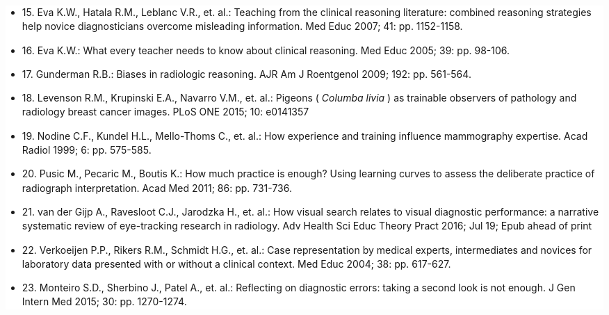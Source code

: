 
- 15\. Eva K.W., Hatala R.M., Leblanc V.R., et. al.: Teaching from the clinical reasoning literature: combined reasoning strategies help novice diagnosticians overcome misleading information. Med Educ 2007; 41: pp. 1152-1158.


- 16\. Eva K.W.: What every teacher needs to know about clinical reasoning. Med Educ 2005; 39: pp. 98-106.


- 17\. Gunderman R.B.: Biases in radiologic reasoning. AJR Am J Roentgenol 2009; 192: pp. 561-564.


- 18\. Levenson R.M., Krupinski E.A., Navarro V.M., et. al.: Pigeons ( _Columba livia_ ) as trainable observers of pathology and radiology breast cancer images. PLoS ONE 2015; 10: e0141357


- 19\. Nodine C.F., Kundel H.L., Mello-Thoms C., et. al.: How experience and training influence mammography expertise. Acad Radiol 1999; 6: pp. 575-585.


- 20\. Pusic M., Pecaric M., Boutis K.: How much practice is enough? Using learning curves to assess the deliberate practice of radiograph interpretation. Acad Med 2011; 86: pp. 731-736.


- 21\. van der Gijp A., Ravesloot C.J., Jarodzka H., et. al.: How visual search relates to visual diagnostic performance: a narrative systematic review of eye-tracking research in radiology. Adv Health Sci Educ Theory Pract 2016; Jul 19; Epub ahead of print


- 22\. Verkoeijen P.P., Rikers R.M., Schmidt H.G., et. al.: Case representation by medical experts, intermediates and novices for laboratory data presented with or without a clinical context. Med Educ 2004; 38: pp. 617-627.


- 23\. Monteiro S.D., Sherbino J., Patel A., et. al.: Reflecting on diagnostic errors: taking a second look is not enough. J Gen Intern Med 2015; 30: pp. 1270-1274.